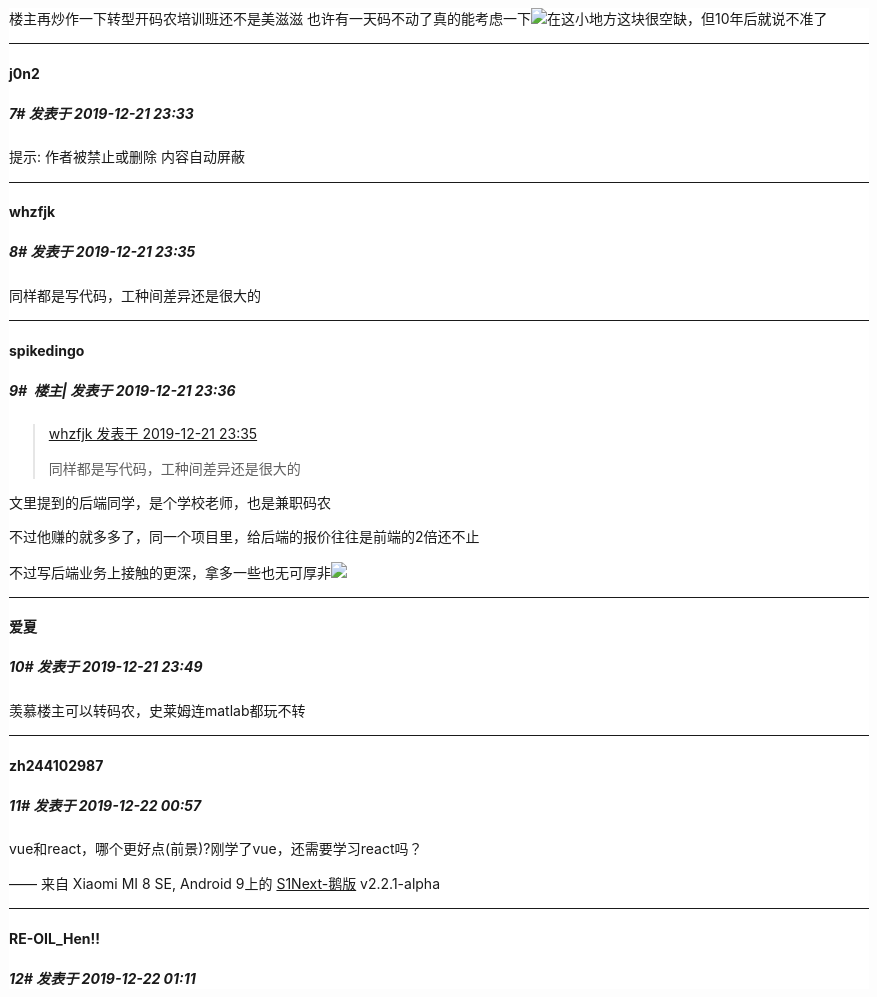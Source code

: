 楼主再炒作一下转型开码农培训班还不是美滋滋</blockquote>
也许有一天码不动了真的能考虑一下<img src="https://static.saraba1st.com/image/smiley/face2017/038.png">在这小地方这块很空缺，但10年后就说不准了

*****

####  j0n2  
##### 7#       发表于 2019-12-21 23:33

提示: 作者被禁止或删除 内容自动屏蔽

*****

####  whzfjk  
##### 8#       发表于 2019-12-21 23:35

同样都是写代码，工种间差异还是很大的

*****

####  spikedingo  
##### 9#         楼主| 发表于 2019-12-21 23:36

<blockquote><a href="httphttps://bbs.saraba1st.com/2b/forum.php?mod=redirect&amp;goto=findpost&amp;pid=45943013&amp;ptid=1904597" target="_blank">whzfjk 发表于 2019-12-21 23:35</a>

同样都是写代码，工种间差异还是很大的</blockquote>
文里提到的后端同学，是个学校老师，也是兼职码农

不过他赚的就多多了，同一个项目里，给后端的报价往往是前端的2倍还不止

不过写后端业务上接触的更深，拿多一些也无可厚非<img src="https://static.saraba1st.com/image/smiley/face2017/032.png" referrerpolicy="no-referrer">

*****

####  爱夏  
##### 10#       发表于 2019-12-21 23:49

羡慕楼主可以转码农，史莱姆连matlab都玩不转

*****

####  zh244102987  
##### 11#       发表于 2019-12-22 00:57

vue和react，哪个更好点(前景)?刚学了vue，还需要学习react吗？

—— 来自 Xiaomi MI 8 SE, Android 9上的 [S1Next-鹅版](https://github.com/ykrank/S1-Next/releases) v2.2.1-alpha

*****

####  RE-OIL_Hen!!  
##### 12#       发表于 2019-12-22 01:11

